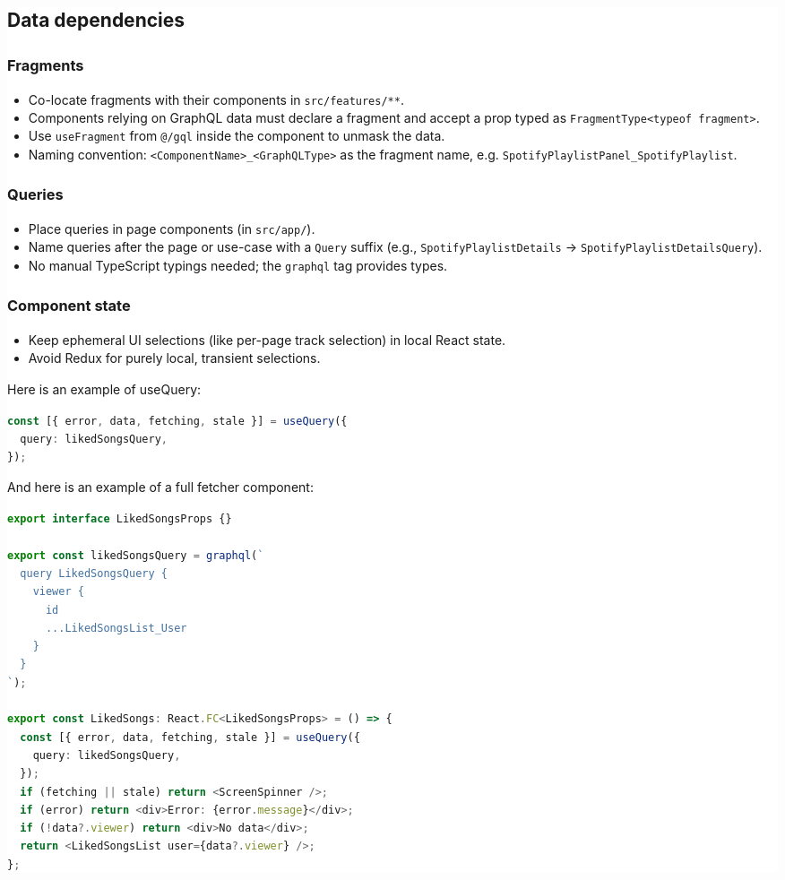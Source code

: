 ## Data dependencies

### Fragments

- Co-locate fragments with their components in `src/features/**`.
- Components relying on GraphQL data must declare a fragment and accept a prop typed as `FragmentType<typeof fragment>`.
- Use `useFragment` from `@/gql` inside the component to unmask the data.
- Naming convention: `<ComponentName>_<GraphQLType>` as the fragment name, e.g. `SpotifyPlaylistPanel_SpotifyPlaylist`.

### Queries

- Place queries in page components (in `src/app/`).
- Name queries after the page or use-case with a `Query` suffix (e.g., `SpotifyPlaylistDetails` → `SpotifyPlaylistDetailsQuery`).
- No manual TypeScript typings needed; the `graphql` tag provides types.

### Component state

- Keep ephemeral UI selections (like per-page track selection) in local React state.
- Avoid Redux for purely local, transient selections.

Here is an example of useQuery:

```typescript
const [{ error, data, fetching, stale }] = useQuery({
  query: likedSongsQuery,
});
```

And here is an example of a full fetcher component:

```typescript jsx
export interface LikedSongsProps {}

export const likedSongsQuery = graphql(`
  query LikedSongsQuery {
    viewer {
      id
      ...LikedSongsList_User
    }
  }
`);

export const LikedSongs: React.FC<LikedSongsProps> = () => {
  const [{ error, data, fetching, stale }] = useQuery({
    query: likedSongsQuery,
  });
  if (fetching || stale) return <ScreenSpinner />;
  if (error) return <div>Error: {error.message}</div>;
  if (!data?.viewer) return <div>No data</div>;
  return <LikedSongsList user={data?.viewer} />;
};
```
